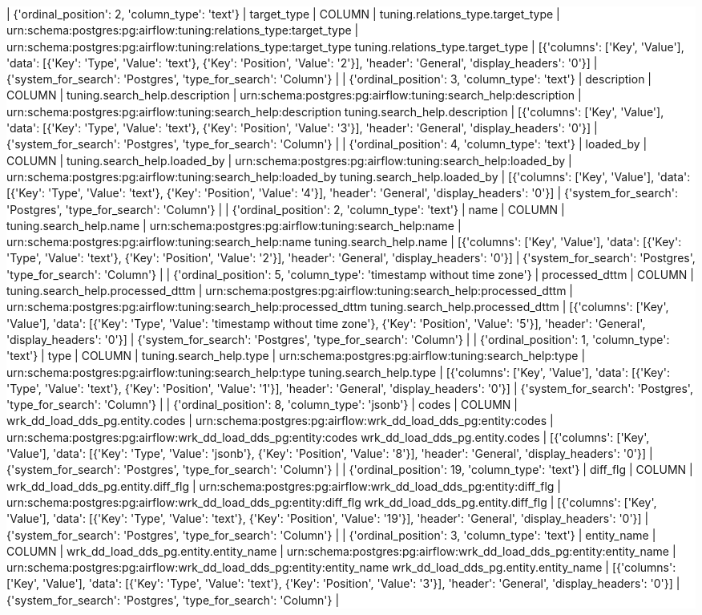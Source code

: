 | {'ordinal_position': 2, 'column_type': 'text'}                         | target_type          | COLUMN        | tuning.relations_type.target_type           | urn:schema:postgres:pg:airflow:tuning:relations_type:target_type           | urn:schema:postgres:pg:airflow:tuning:relations_type:target_type tuning.relations_type.target_type                     | [{'columns': ['Key', 'Value'], 'data': [{'Key': 'Type', 'Value': 'text'}, {'Key': 'Position', 'Value': '2'}], 'header': 'General', 'display_headers': '0'}]                         | {'system_for_search': 'Postgres', 'type_for_search': 'Column'} |
| {'ordinal_position': 3, 'column_type': 'text'}                         | description          | COLUMN        | tuning.search_help.description              | urn:schema:postgres:pg:airflow:tuning:search_help:description              | urn:schema:postgres:pg:airflow:tuning:search_help:description tuning.search_help.description                           | [{'columns': ['Key', 'Value'], 'data': [{'Key': 'Type', 'Value': 'text'}, {'Key': 'Position', 'Value': '3'}], 'header': 'General', 'display_headers': '0'}]                         | {'system_for_search': 'Postgres', 'type_for_search': 'Column'} |
| {'ordinal_position': 4, 'column_type': 'text'}                         | loaded_by            | COLUMN        | tuning.search_help.loaded_by                | urn:schema:postgres:pg:airflow:tuning:search_help:loaded_by                | urn:schema:postgres:pg:airflow:tuning:search_help:loaded_by tuning.search_help.loaded_by                               | [{'columns': ['Key', 'Value'], 'data': [{'Key': 'Type', 'Value': 'text'}, {'Key': 'Position', 'Value': '4'}], 'header': 'General', 'display_headers': '0'}]                         | {'system_for_search': 'Postgres', 'type_for_search': 'Column'} |
| {'ordinal_position': 2, 'column_type': 'text'}                         | name                 | COLUMN        | tuning.search_help.name                     | urn:schema:postgres:pg:airflow:tuning:search_help:name                     | urn:schema:postgres:pg:airflow:tuning:search_help:name tuning.search_help.name                                         | [{'columns': ['Key', 'Value'], 'data': [{'Key': 'Type', 'Value': 'text'}, {'Key': 'Position', 'Value': '2'}], 'header': 'General', 'display_headers': '0'}]                         | {'system_for_search': 'Postgres', 'type_for_search': 'Column'} |
| {'ordinal_position': 5, 'column_type': 'timestamp without time zone'}  | processed_dttm       | COLUMN        | tuning.search_help.processed_dttm           | urn:schema:postgres:pg:airflow:tuning:search_help:processed_dttm           | urn:schema:postgres:pg:airflow:tuning:search_help:processed_dttm tuning.search_help.processed_dttm                     | [{'columns': ['Key', 'Value'], 'data': [{'Key': 'Type', 'Value': 'timestamp without time zone'}, {'Key': 'Position', 'Value': '5'}], 'header': 'General', 'display_headers': '0'}]  | {'system_for_search': 'Postgres', 'type_for_search': 'Column'} |
| {'ordinal_position': 1, 'column_type': 'text'}                         | type                 | COLUMN        | tuning.search_help.type                     | urn:schema:postgres:pg:airflow:tuning:search_help:type                     | urn:schema:postgres:pg:airflow:tuning:search_help:type tuning.search_help.type                                         | [{'columns': ['Key', 'Value'], 'data': [{'Key': 'Type', 'Value': 'text'}, {'Key': 'Position', 'Value': '1'}], 'header': 'General', 'display_headers': '0'}]                         | {'system_for_search': 'Postgres', 'type_for_search': 'Column'} |
| {'ordinal_position': 8, 'column_type': 'jsonb'}                        | codes                | COLUMN        | wrk_dd_load_dds_pg.entity.codes             | urn:schema:postgres:pg:airflow:wrk_dd_load_dds_pg:entity:codes             | urn:schema:postgres:pg:airflow:wrk_dd_load_dds_pg:entity:codes wrk_dd_load_dds_pg.entity.codes                         | [{'columns': ['Key', 'Value'], 'data': [{'Key': 'Type', 'Value': 'jsonb'}, {'Key': 'Position', 'Value': '8'}], 'header': 'General', 'display_headers': '0'}]                        | {'system_for_search': 'Postgres', 'type_for_search': 'Column'} |
| {'ordinal_position': 19, 'column_type': 'text'}                        | diff_flg             | COLUMN        | wrk_dd_load_dds_pg.entity.diff_flg          | urn:schema:postgres:pg:airflow:wrk_dd_load_dds_pg:entity:diff_flg          | urn:schema:postgres:pg:airflow:wrk_dd_load_dds_pg:entity:diff_flg wrk_dd_load_dds_pg.entity.diff_flg                   | [{'columns': ['Key', 'Value'], 'data': [{'Key': 'Type', 'Value': 'text'}, {'Key': 'Position', 'Value': '19'}], 'header': 'General', 'display_headers': '0'}]                        | {'system_for_search': 'Postgres', 'type_for_search': 'Column'} |
| {'ordinal_position': 3, 'column_type': 'text'}                         | entity_name          | COLUMN        | wrk_dd_load_dds_pg.entity.entity_name       | urn:schema:postgres:pg:airflow:wrk_dd_load_dds_pg:entity:entity_name       | urn:schema:postgres:pg:airflow:wrk_dd_load_dds_pg:entity:entity_name wrk_dd_load_dds_pg.entity.entity_name             | [{'columns': ['Key', 'Value'], 'data': [{'Key': 'Type', 'Value': 'text'}, {'Key': 'Position', 'Value': '3'}], 'header': 'General', 'display_headers': '0'}]                         | {'system_for_search': 'Postgres', 'type_for_search': 'Column'} |